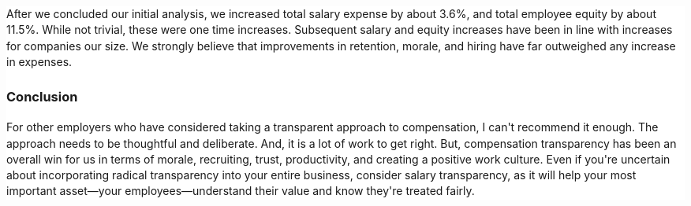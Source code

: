 After we concluded our initial analysis, we increased total salary expense by about 3.6%, and total employee equity by about 11.5%. While not trivial, these were one time increases. Subsequent salary and equity increases have been in line with increases for companies our size. We strongly believe that improvements in retention, morale, and hiring have far outweighed any increase in expenses.

### Conclusion

For other employers who have considered taking a transparent approach to compensation, I can't recommend it enough. The approach needs to be thoughtful and deliberate. And, it is a lot of work to get right. But, compensation transparency has been an overall win for us in terms of morale, recruiting, trust, productivity, and creating a positive work culture. Even if you're uncertain about incorporating radical transparency into your entire business, consider salary transparency, as it will help your most important asset—your employees—understand their value and know they're treated fairly.
